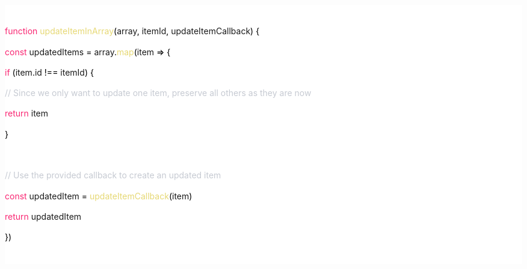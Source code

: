 <span class="token plain" style="display: inline-block"> </span>

<span class="token plain"></span><span class="token keyword" style="color: #f92672">function</span><span class="token plain"> </span><span class="token function" style="color: #e6d874">updateItemInArray</span><span class="token punctuation" style="color: #000000">(</span><span class="token parameter">array</span><span class="token parameter punctuation" style="color: #000000">,</span><span class="token parameter"> itemId</span><span class="token parameter punctuation" style="color: #000000">,</span><span class="token parameter"> updateItemCallback</span><span class="token punctuation" style="color: #000000">)</span><span class="token plain"> </span><span class="token punctuation" style="color: #000000">{</span><span class="token plain"></span>

<span class="token plain"> </span><span class="token keyword" style="color: #f92672">const</span><span class="token plain"> updatedItems </span><span class="token operator" style="color: #000000">=</span><span class="token plain"> array</span><span class="token punctuation" style="color: #000000">.</span><span  style="color: #e6d874">map</span><span class="token punctuation" style="color: #000000">(</span><span class="token parameter">item</span><span class="token plain"> </span><span class="token arrow operator" style="color: #000000">=&gt;</span><span class="token plain"> </span><span class="token punctuation" style="color: #000000">{</span><span class="token plain"></span>

<span class="token plain"> </span><span class="token keyword control-flow" style="color: #f92672">if</span><span class="token plain"> </span><span class="token punctuation" style="color: #000000">(</span><span class="token plain">item</span><span class="token punctuation" style="color: #000000">.</span><span class="token property-access">id</span><span class="token plain"> </span><span class="token operator" style="color: #000000">!==</span><span class="token plain"> itemId</span><span class="token punctuation" style="color: #000000">)</span><span class="token plain"> </span><span class="token punctuation" style="color: #000000">{</span><span class="token plain"></span>

<span class="token plain"> </span><span class="token comment" style="color: #c6cad2">// Since we only want to update one item, preserve all others as they are now</span><span class="token plain"></span>

<span class="token plain"> </span><span class="token keyword control-flow" style="color: #f92672">return</span><span class="token plain"> item</span>

<span class="token plain"> </span><span class="token punctuation" style="color: #000000">}</span><span class="token plain"></span>

<span class="token plain" style="display: inline-block"> </span>

<span class="token plain"> </span><span class="token comment" style="color: #c6cad2">// Use the provided callback to create an updated item</span><span class="token plain"></span>

<span class="token plain"> </span><span class="token keyword" style="color: #f92672">const</span><span class="token plain"> updatedItem </span><span class="token operator" style="color: #000000">=</span><span class="token plain"> </span><span class="token function" style="color: #e6d874">updateItemCallback</span><span class="token punctuation" style="color: #000000">(</span><span class="token plain">item</span><span class="token punctuation" style="color: #000000">)</span><span class="token plain"></span>

<span class="token plain"> </span><span class="token keyword control-flow" style="color: #f92672">return</span><span class="token plain"> updatedItem</span>

<span class="token plain"> </span><span class="token punctuation" style="color: #000000">}</span><span class="token punctuation" style="color: #000000">)</span><span class="token plain"></span>

<span class="token plain" style="display: inline-block"> </span>
